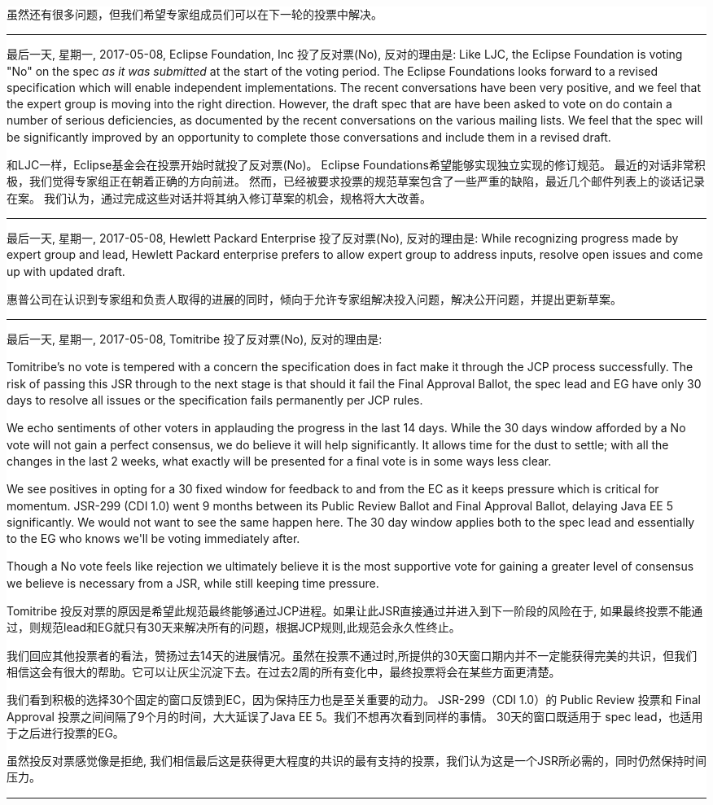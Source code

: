 虽然还有很多问题，但我们希望专家组成员们可以在下一轮的投票中解决。

------------------------------------------------------------------------------
最后一天, 星期一, 2017-05-08, Eclipse Foundation, Inc 投了反对票(No), 反对的理由是:
Like LJC, the Eclipse Foundation is voting "No" on the spec *as it was submitted* at the start of the voting period. The Eclipse Foundations looks forward to a revised specification which will enable independent implementations. The recent conversations have been very positive, and we feel that the expert group is moving into the right direction. However, the draft spec that are have been asked to vote on do contain a number of serious deficiencies, as documented by the recent conversations on the various mailing lists. We feel that the spec will be significantly improved by an opportunity to complete those conversations and include them in a revised draft.

和LJC一样，Eclipse基金会在投票开始时就投了反对票(No)。 Eclipse Foundations希望能够实现独立实现的修订规范。 最近的对话非常积极，我们觉得专家组正在朝着正确的方向前进。 然而，已经被要求投票的规范草案包含了一些严重的缺陷，最近几个邮件列表上的谈话记录在案。 我们认为，通过完成这些对话并将其纳入修订草案的机会，规格将大大改善。

------------------------------------------------------------------------------
最后一天, 星期一, 2017-05-08, Hewlett Packard Enterprise 投了反对票(No), 反对的理由是:
While recognizing progress made by expert group and lead, Hewlett Packard enterprise prefers to allow expert group to address inputs, resolve open issues and come up with updated draft.  

惠普公司在认识到专家组和负责人取得的进展的同时，倾向于允许专家组解决投入问题，解决公开问题，并提出更新草案。

------------------------------------------------------------------------------
最后一天, 星期一, 2017-05-08, Tomitribe 投了反对票(No), 反对的理由是:

Tomitribe’s no vote is tempered with a concern the specification does in fact make it through the JCP process successfully.  The risk of passing this JSR through to the next stage is that should it fail the Final Approval Ballot, the spec lead and EG have only 30 days to resolve all issues or the specification fails permanently per JCP rules.

We echo sentiments of other voters in applauding the progress in the last 14 days.  While the 30 days window afforded by a No vote will not gain a perfect consensus, we do believe it will help significantly.  It allows time for the dust to settle; with all the changes in the last 2 weeks, what exactly will be presented for a final vote is in some ways less clear.  

We see positives in opting for a 30 fixed window for feedback to and from the EC as it keeps pressure which is critical for momentum.  JSR-299 (CDI 1.0) went 9 months between its Public Review Ballot and Final Approval Ballot, delaying Java EE 5 significantly.  We would not want to see the same happen here.  The 30 day window applies both to the spec lead and essentially to the EG who knows we'll be voting immediately after.

Though a No vote feels like rejection we ultimately believe it is the most supportive vote for gaining a greater level of consensus we believe is necessary from a JSR, while still keeping time pressure.

Tomitribe 投反对票的原因是希望此规范最终能够通过JCP进程。如果让此JSR直接通过并进入到下一阶段的风险在于, 如果最终投票不能通过，则规范lead和EG就只有30天来解决所有的问题，根据JCP规则,此规范会永久性终止。

我们回应其他投票者的看法，赞扬过去14天的进展情况。虽然在投票不通过时,所提供的30天窗口期内并不一定能获得完美的共识，但我们相信这会有很大的帮助。它可以让灰尘沉淀下去。在过去2周的所有变化中，最终投票将会在某些方面更清楚。

我们看到积极的选择30个固定的窗口反馈到EC，因为保持压力也是至关重要的动力。 JSR-299（CDI 1.0）的 Public Review 投票和 Final Approval 投票之间间隔了9个月的时间，大大延误了Java EE 5。我们不想再次看到同样的事情。 30天的窗口既适用于 spec lead，也适用于之后进行投票的EG。

虽然投反对票感觉像是拒绝, 我们相信最后这是获得更大程度的共识的最有支持的投票，我们认为这是一个JSR所必需的，同时仍然保持时间压力。

------------------------------------------------------------------------------

